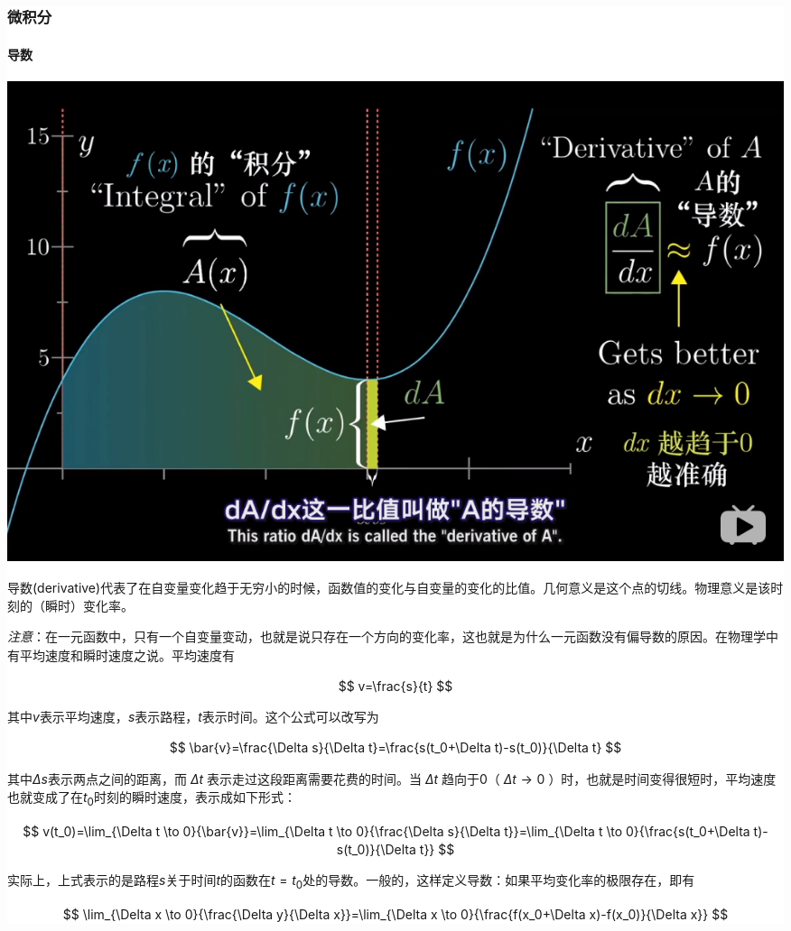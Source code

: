 



### 微积分

#### 导数

![01](./imgs/der_02.png)

导数(derivative)代表了在自变量变化趋于无穷小的时候，函数值的变化与自变量的变化的比值。几何意义是这个点的切线。物理意义是该时刻的（瞬时）变化率。 

*注意*：在一元函数中，只有一个自变量变动，也就是说只存在一个方向的变化率，这也就是为什么一元函数没有偏导数的原因。在物理学中有平均速度和瞬时速度之说。平均速度有

$$ v=\frac{s}{t} $$

其中$v$表示平均速度，$s$表示路程，$t$表示时间。这个公式可以改写为

$$ \bar{v}=\frac{\Delta s}{\Delta t}=\frac{s(t_0+\Delta t)-s(t_0)}{\Delta t} $$

其中$\Delta s$表示两点之间的距离，而 $\Delta t$ 表示走过这段距离需要花费的时间。当 $\Delta t$ 趋向于0（ $\Delta t \to 0$ ）时，也就是时间变得很短时，平均速度也就变成了在$t_0$时刻的瞬时速度，表示成如下形式：

$$ v(t_0)=\lim_{\Delta t \to 0}{\bar{v}}=\lim_{\Delta t \to 0}{\frac{\Delta s}{\Delta t}}=\lim_{\Delta t \to 0}{\frac{s(t_0+\Delta t)-s(t_0)}{\Delta t}} $$

实际上，上式表示的是路程$s$关于时间$t$的函数在$t=t_0$处的导数。一般的，这样定义导数：如果平均变化率的极限存在，即有

$$ \lim_{\Delta x \to 0}{\frac{\Delta y}{\Delta x}}=\lim_{\Delta x \to 0}{\frac{f(x_0+\Delta x)-f(x_0)}{\Delta x}} $$
